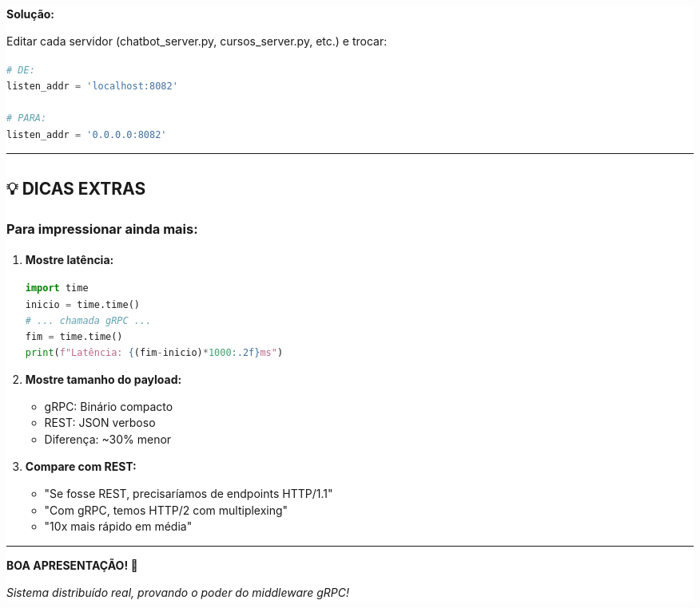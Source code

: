 **Solução:**

Editar cada servidor (chatbot_server.py, cursos_server.py, etc.) e trocar:
```python
# DE:
listen_addr = 'localhost:8082'

# PARA:
listen_addr = '0.0.0.0:8082'
```

---

## 💡 **DICAS EXTRAS**

### **Para impressionar ainda mais:**

1. **Mostre latência:**
   ```python
   import time
   inicio = time.time()
   # ... chamada gRPC ...
   fim = time.time()
   print(f"Latência: {(fim-inicio)*1000:.2f}ms")
   ```

2. **Mostre tamanho do payload:**
   - gRPC: Binário compacto
   - REST: JSON verboso
   - Diferença: ~30% menor

3. **Compare com REST:**
   - "Se fosse REST, precisaríamos de endpoints HTTP/1.1"
   - "Com gRPC, temos HTTP/2 com multiplexing"
   - "10x mais rápido em média"

---

**BOA APRESENTAÇÃO! 🚀**

*Sistema distribuído real, provando o poder do middleware gRPC!*
